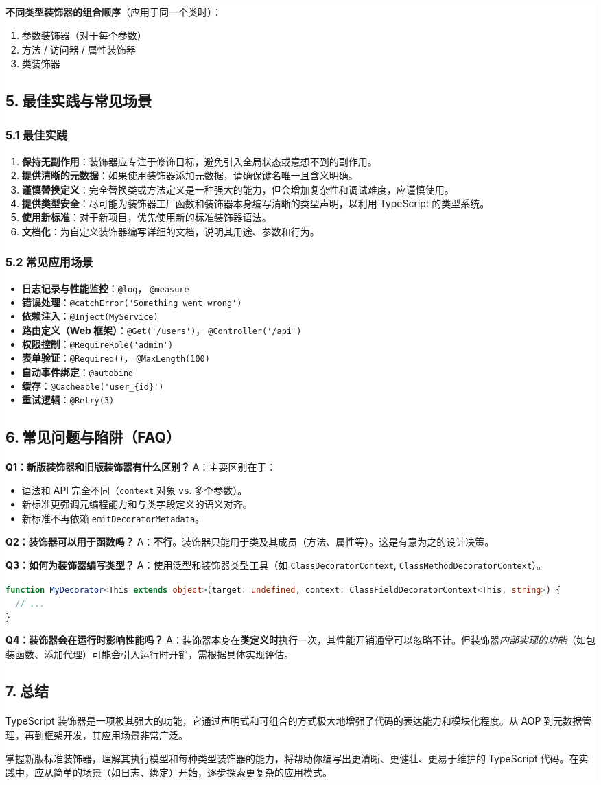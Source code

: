 **不同类型装饰器的组合顺序**（应用于同一个类时）：

1. 参数装饰器（对于每个参数）
2. 方法 / 访问器 / 属性装饰器
3. 类装饰器

## 5. 最佳实践与常见场景

### 5.1 最佳实践

1. **保持无副作用**：装饰器应专注于修饰目标，避免引入全局状态或意想不到的副作用。
2. **提供清晰的元数据**：如果使用装饰器添加元数据，请确保键名唯一且含义明确。
3. **谨慎替换定义**：完全替换类或方法定义是一种强大的能力，但会增加复杂性和调试难度，应谨慎使用。
4. **提供类型安全**：尽可能为装饰器工厂函数和装饰器本身编写清晰的类型声明，以利用 TypeScript 的类型系统。
5. **使用新标准**：对于新项目，优先使用新的标准装饰器语法。
6. **文档化**：为自定义装饰器编写详细的文档，说明其用途、参数和行为。

### 5.2 常见应用场景

- **日志记录与性能监控**：`@log`， `@measure`
- **错误处理**：`@catchError('Something went wrong')`
- **依赖注入**：`@Inject(MyService)`
- **路由定义（Web 框架）**：`@Get('/users')`， `@Controller('/api')`
- **权限控制**：`@RequireRole('admin')`
- **表单验证**：`@Required()`， `@MaxLength(100)`
- **自动事件绑定**：`@autobind`
- **缓存**：`@Cacheable('user_{id}')`
- **重试逻辑**：`@Retry(3)`

## 6. 常见问题与陷阱（FAQ）

**Q1：新版装饰器和旧版装饰器有什么区别？**
A：主要区别在于：

- 语法和 API 完全不同（`context` 对象 vs. 多个参数）。
- 新标准更强调元编程能力和与类字段定义的语义对齐。
- 新标准不再依赖 `emitDecoratorMetadata`。

**Q2：装饰器可以用于函数吗？**
A：**不行**。装饰器只能用于类及其成员（方法、属性等）。这是有意为之的设计决策。

**Q3：如何为装饰器编写类型？**
A：使用泛型和装饰器类型工具（如 `ClassDecoratorContext`, `ClassMethodDecoratorContext`）。

```typescript
function MyDecorator<This extends object>(target: undefined, context: ClassFieldDecoratorContext<This, string>) {
  // ...
}
```

**Q4：装饰器会在运行时影响性能吗？**
A：装饰器本身在**类定义时**执行一次，其性能开销通常可以忽略不计。但装饰器*内部实现的功能*（如包装函数、添加代理）可能会引入运行时开销，需根据具体实现评估。

## 7. 总结

TypeScript 装饰器是一项极其强大的功能，它通过声明式和可组合的方式极大地增强了代码的表达能力和模块化程度。从 AOP 到元数据管理，再到框架开发，其应用场景非常广泛。

掌握新版标准装饰器，理解其执行模型和每种类型装饰器的能力，将帮助你编写出更清晰、更健壮、更易于维护的 TypeScript 代码。在实践中，应从简单的场景（如日志、绑定）开始，逐步探索更复杂的应用模式。
